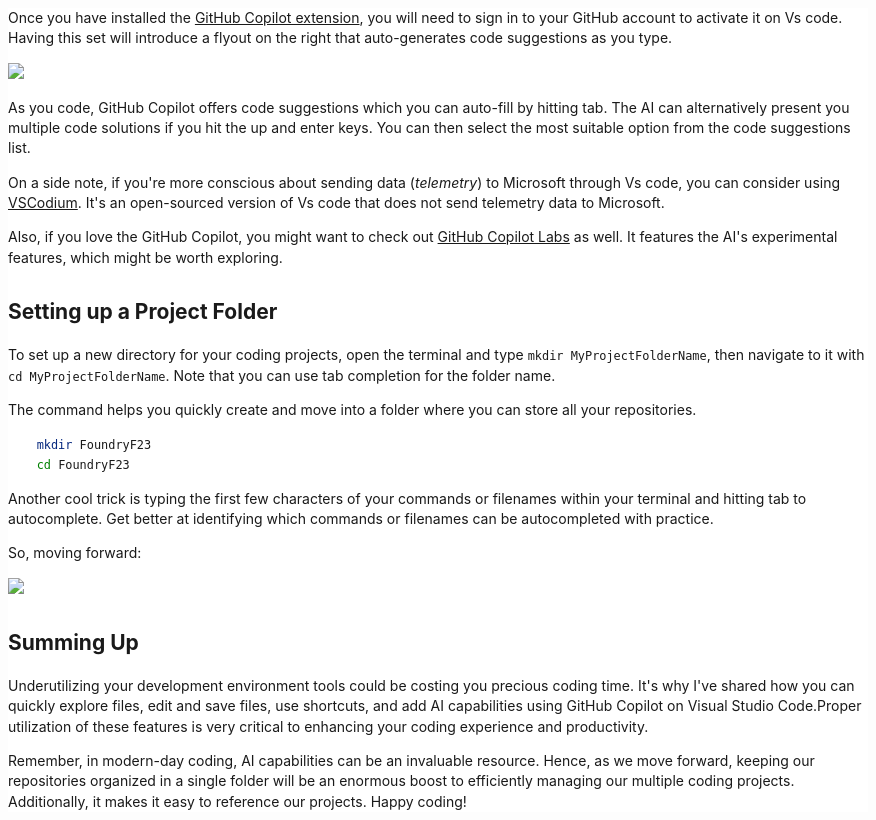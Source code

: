 Once you have installed the [GitHub Copilot extension](https://marketplace.visualstudio.com/items?itemName=GitHub.copilot), you will need to sign in to your GitHub account to activate it on Vs code. Having this set will introduce a flyout on the right that auto-generates code suggestions as you type.

<img src="/foundry/6-vscode-ii/vscode3.png" style="width: 100%; height: auto;">

As you code, GitHub Copilot offers code suggestions which you can auto-fill by hitting tab. The AI can alternatively present you multiple code solutions if you hit the up and enter keys. You can then select the most suitable option from the code suggestions list.

On a side note, if you're more conscious about sending data (_telemetry_) to Microsoft through Vs code, you can consider using [VSCodium](https://vscodium.com/). It's an open-sourced version of Vs code that does not send telemetry data to Microsoft.

Also, if you love the GitHub Copilot, you might want to check out [GitHub Copilot Labs](https://copilot.github.com/) as well. It features the AI's experimental features, which might be worth exploring.

## Setting up a Project Folder

To set up a new directory for your coding projects, open the terminal and type `mkdir MyProjectFolderName`, then navigate to it with `cd MyProjectFolderName`. Note that you can use tab completion for the folder name.

The command helps you quickly create and move into a folder where you can store all your repositories.

```bash
    mkdir FoundryF23
    cd FoundryF23
```

Another cool trick is typing the first few characters of your commands or filenames within your terminal and hitting tab to autocomplete. Get better at identifying which commands or filenames can be autocompleted with practice.

So, moving forward:

<img src="/foundry/6-vscode-ii/vscode4.png" style="width: 100%; height: auto;">

## Summing Up

Underutilizing your development environment tools could be costing you precious coding time. It's why I've shared how you can quickly explore files, edit and save files, use shortcuts, and add AI capabilities using GitHub Copilot on Visual Studio Code.Proper utilization of these features is very critical to enhancing your coding experience and productivity.

Remember, in modern-day coding, AI capabilities can be an invaluable resource. Hence, as we move forward, keeping our repositories organized in a single folder will be an enormous boost to efficiently managing our multiple coding projects. Additionally, it makes it easy to reference our projects. Happy coding!
